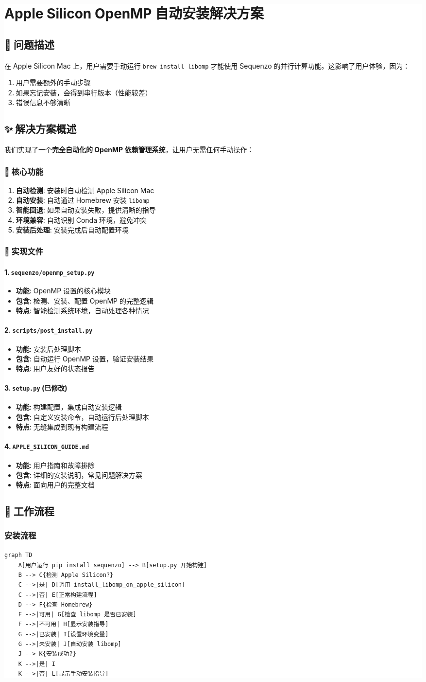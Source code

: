 # Apple Silicon OpenMP 自动安装解决方案

## 🎯 问题描述

在 Apple Silicon Mac 上，用户需要手动运行 `brew install libomp` 才能使用 Sequenzo 的并行计算功能。这影响了用户体验，因为：

1. 用户需要额外的手动步骤
2. 如果忘记安装，会得到串行版本（性能较差）
3. 错误信息不够清晰

## ✨ 解决方案概述

我们实现了一个**完全自动化的 OpenMP 依赖管理系统**，让用户无需任何手动操作：

### 🔧 核心功能

1. **自动检测**: 安装时自动检测 Apple Silicon Mac
2. **自动安装**: 自动通过 Homebrew 安装 `libomp`
3. **智能回退**: 如果自动安装失败，提供清晰的指导
4. **环境兼容**: 自动识别 Conda 环境，避免冲突
5. **安装后处理**: 安装完成后自动配置环境

### 📁 实现文件

#### 1. `sequenzo/openmp_setup.py`
- **功能**: OpenMP 设置的核心模块
- **包含**: 检测、安装、配置 OpenMP 的完整逻辑
- **特点**: 智能检测系统环境，自动处理各种情况

#### 2. `scripts/post_install.py`
- **功能**: 安装后处理脚本
- **包含**: 自动运行 OpenMP 设置，验证安装结果
- **特点**: 用户友好的状态报告

#### 3. `setup.py` (已修改)
- **功能**: 构建配置，集成自动安装逻辑
- **包含**: 自定义安装命令，自动运行后处理脚本
- **特点**: 无缝集成到现有构建流程

#### 4. `APPLE_SILICON_GUIDE.md`
- **功能**: 用户指南和故障排除
- **包含**: 详细的安装说明，常见问题解决方案
- **特点**: 面向用户的完整文档

## 🚀 工作流程

### 安装流程

```mermaid
graph TD
    A[用户运行 pip install sequenzo] --> B[setup.py 开始构建]
    B --> C{检测 Apple Silicon?}
    C -->|是| D[调用 install_libomp_on_apple_silicon]
    C -->|否| E[正常构建流程]
    D --> F{检查 Homebrew}
    F -->|可用| G[检查 libomp 是否已安装]
    F -->|不可用| H[显示安装指导]
    G -->|已安装| I[设置环境变量]
    G -->|未安装| J[自动安装 libomp]
    J --> K{安装成功?}
    K -->|是| I
    K -->|否| L[显示手动安装指导]
```